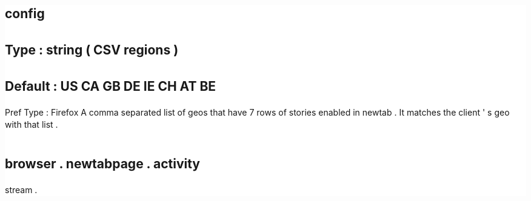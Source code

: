 config
-
Type
:
string
(
CSV
regions
)
-
Default
:
US
CA
GB
DE
IE
CH
AT
BE
-
Pref
Type
:
Firefox
A
comma
separated
list
of
geos
that
have
7
rows
of
stories
enabled
in
newtab
.
It
matches
the
client
'
s
geo
with
that
list
.
#
#
#
#
browser
.
newtabpage
.
activity
-
stream
.